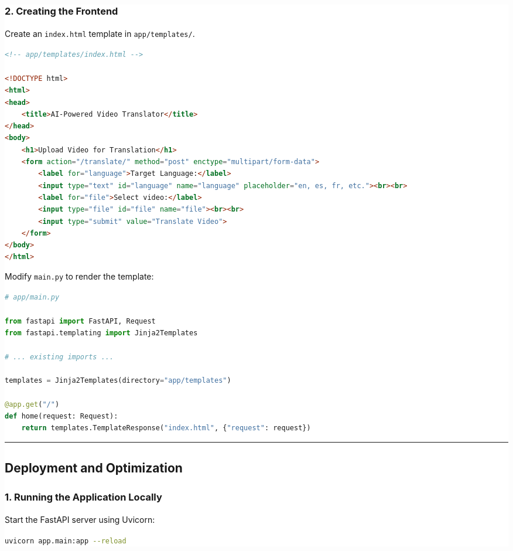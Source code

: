 ### 2. Creating the Frontend

Create an `index.html` template in `app/templates/`.

```html
<!-- app/templates/index.html -->

<!DOCTYPE html>
<html>
<head>
    <title>AI-Powered Video Translator</title>
</head>
<body>
    <h1>Upload Video for Translation</h1>
    <form action="/translate/" method="post" enctype="multipart/form-data">
        <label for="language">Target Language:</label>
        <input type="text" id="language" name="language" placeholder="en, es, fr, etc."><br><br>
        <label for="file">Select video:</label>
        <input type="file" id="file" name="file"><br><br>
        <input type="submit" value="Translate Video">
    </form>
</body>
</html>
```

Modify `main.py` to render the template:

```python
# app/main.py

from fastapi import FastAPI, Request
from fastapi.templating import Jinja2Templates

# ... existing imports ...

templates = Jinja2Templates(directory="app/templates")

@app.get("/")
def home(request: Request):
    return templates.TemplateResponse("index.html", {"request": request})
```

---

## Deployment and Optimization

### 1. Running the Application Locally

Start the FastAPI server using Uvicorn:

```bash
uvicorn app.main:app --reload
```
